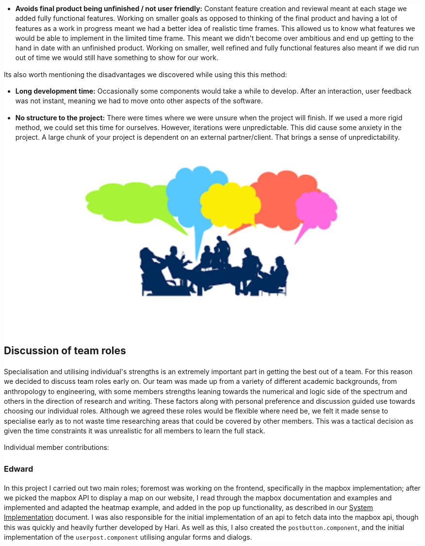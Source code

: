 * **Avoids final product being unfinished / not user friendly:** Constant feature creation and reviewal meant at each stage we added fully functional features. Working on smaller goals as opposed to thinking of the final product and having a lot of features as a work in progress meant we had a better idea of realistic time frames. This allowed us to know what features we would be able to implement in the limited time frame. This meant we didn't become over ambitious and end up getting to the hand in date with an unfinished product. Working on smaller, well refined and fully functional features also meant if we did run out of time we would still have something to show for our work.

Its also worth mentioning the disadvantages we discovered while using this this method:

* **Long development time:** Occasionally some components would take a while to develop. After an interaction, user feedback was not instant, meaning we had to move onto other aspects of the software.

* **No structure to the project:**  There were times where we were unsure when the project will finish. If we used a more rigid method, we could set this time for ourselves. However, iterations were unpredictable. This did cause some anxiety in the project. A large chunk of your project is dependent on an external partner/client. That brings a sense of unpredictability.

<a name="second"></a>

  <p align="center">
  <img src="supporting_images/download-1.png" width="550px">
  </p>

## Discussion of team roles

Specialisation and utilising individual's strengths is an extremely important part in getting the best out of a team. For this reason we decided to discuss team roles early on. Our team was made up from a variety of different academic backgrounds, from anthropology to engineering, with some members strengths leaning towards the numerical and logic side of the spectrum and others in the direction of research and writing. These factors along with personal preference and discussion guided use towards choosing our individual roles. Although we agreed these roles would be flexible where need be, we felt it made sense to specialise early as to not waste time researching areas that could be covered by other members. This was a tactical decision as given the time constraints it was unrealistic for all members to learn the full stack.

Individual member contributions:

### Edward

In this project I carried out two main roles; foremost was working on the frontend, specifically in the mapbox implementation; after we picked the mapbox API to display a map on our website, I read through the mapbox documentation and examples and implemented and adapted the heatmap example, and added in the pop up functionality, as described in our [System Implementation](sysImp.md) document. I was also responsible for the initial implementation of an api to fetch data into the mapbox api, though this was quickly and heavily further developed by Hari. As well as this, I also created the `postbutton.component`, and the initial implementation of the `userpost.component` utilising angular forms and dialogs.
